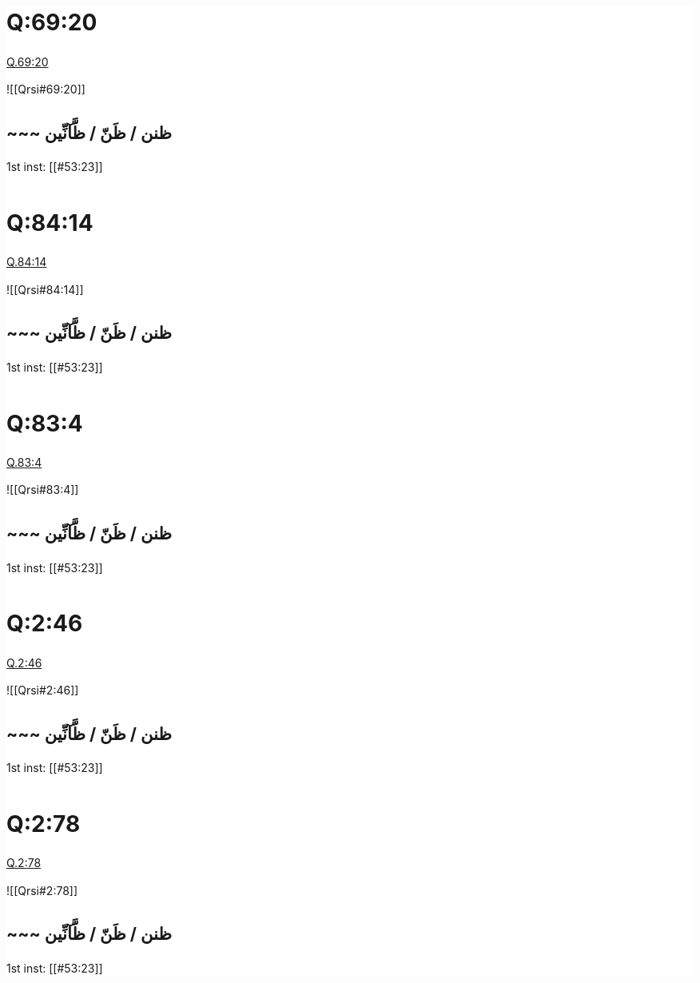 
# Q:69:20
[Q.69:20](https://quran.com/69:20/tafsirs/ar-tafsir-al-tabari)

![[Qrsi#69:20]]

## ~~~ ظنن / ظَنّ / ظَّآنِّين
1st inst: [[#53:23]]


# Q:84:14
[Q.84:14](https://quran.com/84:14/tafsirs/ar-tafsir-al-tabari)

![[Qrsi#84:14]]

## ~~~ ظنن / ظَنّ / ظَّآنِّين
1st inst: [[#53:23]]


# Q:83:4
[Q.83:4](https://quran.com/83:4/tafsirs/ar-tafsir-al-tabari)

![[Qrsi#83:4]]

## ~~~ ظنن / ظَنّ / ظَّآنِّين
1st inst: [[#53:23]]


# Q:2:46
[Q.2:46](https://quran.com/2:46/tafsirs/ar-tafsir-al-tabari)

![[Qrsi#2:46]]

## ~~~ ظنن / ظَنّ / ظَّآنِّين
1st inst: [[#53:23]]


# Q:2:78
[Q.2:78](https://quran.com/2:78/tafsirs/ar-tafsir-al-tabari)

![[Qrsi#2:78]]

## ~~~ ظنن / ظَنّ / ظَّآنِّين
1st inst: [[#53:23]]

